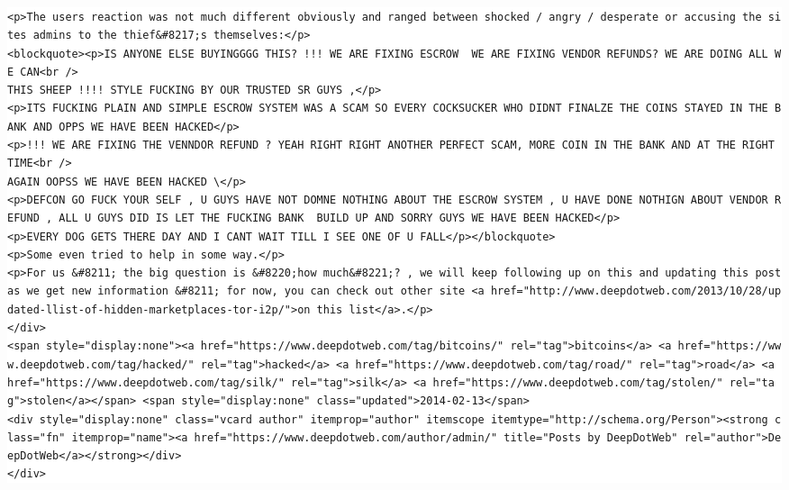     <p>The users reaction was not much different obviously and ranged between shocked / angry / desperate or accusing the sites admins to the thief&#8217;s themselves:</p>
    <blockquote><p>IS ANYONE ELSE BUYINGGGG THIS? !!! WE ARE FIXING ESCROW  WE ARE FIXING VENDOR REFUNDS? WE ARE DOING ALL WE CAN<br />
    THIS SHEEP !!!! STYLE FUCKING BY OUR TRUSTED SR GUYS ,</p>
    <p>ITS FUCKING PLAIN AND SIMPLE ESCROW SYSTEM WAS A SCAM SO EVERY COCKSUCKER WHO DIDNT FINALZE THE COINS STAYED IN THE BANK AND OPPS WE HAVE BEEN HACKED</p>
    <p>!!! WE ARE FIXING THE VENNDOR REFUND ? YEAH RIGHT RIGHT ANOTHER PERFECT SCAM, MORE COIN IN THE BANK AND AT THE RIGHT TIME<br />
    AGAIN OOPSS WE HAVE BEEN HACKED \</p>
    <p>DEFCON GO FUCK YOUR SELF , U GUYS HAVE NOT DOMNE NOTHING ABOUT THE ESCROW SYSTEM , U HAVE DONE NOTHIGN ABOUT VENDOR REFUND , ALL U GUYS DID IS LET THE FUCKING BANK  BUILD UP AND SORRY GUYS WE HAVE BEEN HACKED</p>
    <p>EVERY DOG GETS THERE DAY AND I CANT WAIT TILL I SEE ONE OF U FALL</p></blockquote>
    <p>Some even tried to help in some way.</p>
    <p>For us &#8211; the big question is &#8220;how much&#8221;? , we will keep following up on this and updating this post as we get new information &#8211; for now, you can check out other site <a href="http://www.deepdotweb.com/2013/10/28/updated-llist-of-hidden-marketplaces-tor-i2p/">on this list</a>.</p>
    </div>
    <span style="display:none"><a href="https://www.deepdotweb.com/tag/bitcoins/" rel="tag">bitcoins</a> <a href="https://www.deepdotweb.com/tag/hacked/" rel="tag">hacked</a> <a href="https://www.deepdotweb.com/tag/road/" rel="tag">road</a> <a href="https://www.deepdotweb.com/tag/silk/" rel="tag">silk</a> <a href="https://www.deepdotweb.com/tag/stolen/" rel="tag">stolen</a></span> <span style="display:none" class="updated">2014-02-13</span>
    <div style="display:none" class="vcard author" itemprop="author" itemscope itemtype="http://schema.org/Person"><strong class="fn" itemprop="name"><a href="https://www.deepdotweb.com/author/admin/" title="Posts by DeepDotWeb" rel="author">DeepDotWeb</a></strong></div>
    </div>
</article>

